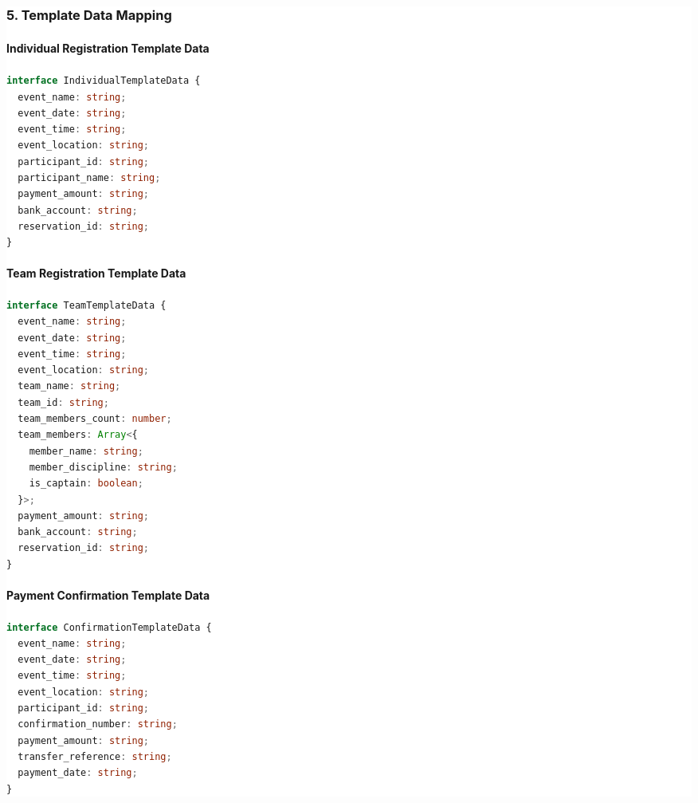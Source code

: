 ### 5. Template Data Mapping

#### Individual Registration Template Data
```typescript
interface IndividualTemplateData {
  event_name: string;
  event_date: string;
  event_time: string;
  event_location: string;
  participant_id: string;
  participant_name: string;
  payment_amount: string;
  bank_account: string;
  reservation_id: string;
}
```

#### Team Registration Template Data
```typescript
interface TeamTemplateData {
  event_name: string;
  event_date: string;
  event_time: string;
  event_location: string;
  team_name: string;
  team_id: string;
  team_members_count: number;
  team_members: Array<{
    member_name: string;
    member_discipline: string;
    is_captain: boolean;
  }>;
  payment_amount: string;
  bank_account: string;
  reservation_id: string;
}
```

#### Payment Confirmation Template Data
```typescript
interface ConfirmationTemplateData {
  event_name: string;
  event_date: string;
  event_time: string;
  event_location: string;
  participant_id: string;
  confirmation_number: string;
  payment_amount: string;
  transfer_reference: string;
  payment_date: string;
}
```
